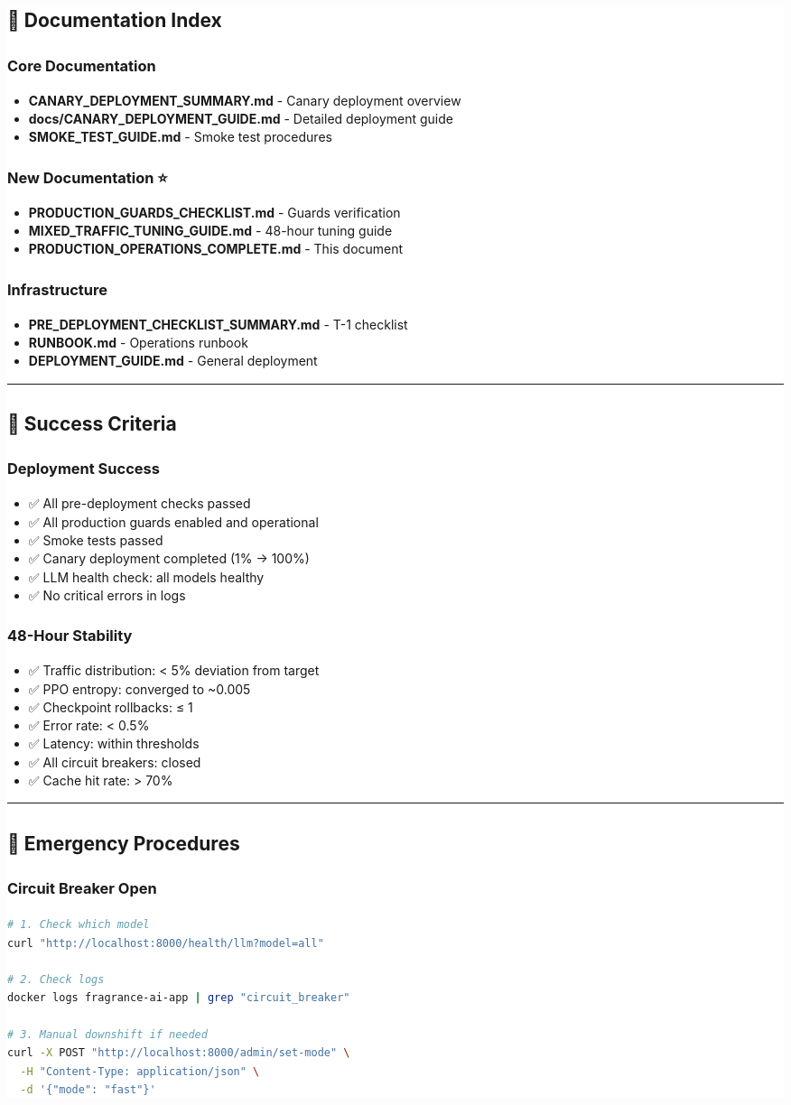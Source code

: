 
## 📖 Documentation Index

### Core Documentation
- **CANARY_DEPLOYMENT_SUMMARY.md** - Canary deployment overview
- **docs/CANARY_DEPLOYMENT_GUIDE.md** - Detailed deployment guide
- **SMOKE_TEST_GUIDE.md** - Smoke test procedures

### New Documentation ⭐
- **PRODUCTION_GUARDS_CHECKLIST.md** - Guards verification
- **MIXED_TRAFFIC_TUNING_GUIDE.md** - 48-hour tuning guide
- **PRODUCTION_OPERATIONS_COMPLETE.md** - This document

### Infrastructure
- **PRE_DEPLOYMENT_CHECKLIST_SUMMARY.md** - T-1 checklist
- **RUNBOOK.md** - Operations runbook
- **DEPLOYMENT_GUIDE.md** - General deployment

---

## 🎯 Success Criteria

### Deployment Success

- ✅ All pre-deployment checks passed
- ✅ All production guards enabled and operational
- ✅ Smoke tests passed
- ✅ Canary deployment completed (1% → 100%)
- ✅ LLM health check: all models healthy
- ✅ No critical errors in logs

### 48-Hour Stability

- ✅ Traffic distribution: < 5% deviation from target
- ✅ PPO entropy: converged to ~0.005
- ✅ Checkpoint rollbacks: ≤ 1
- ✅ Error rate: < 0.5%
- ✅ Latency: within thresholds
- ✅ All circuit breakers: closed
- ✅ Cache hit rate: > 70%

---

## 🚨 Emergency Procedures

### Circuit Breaker Open

```bash
# 1. Check which model
curl "http://localhost:8000/health/llm?model=all"

# 2. Check logs
docker logs fragrance-ai-app | grep "circuit_breaker"

# 3. Manual downshift if needed
curl -X POST "http://localhost:8000/admin/set-mode" \
  -H "Content-Type: application/json" \
  -d '{"mode": "fast"}'
```
